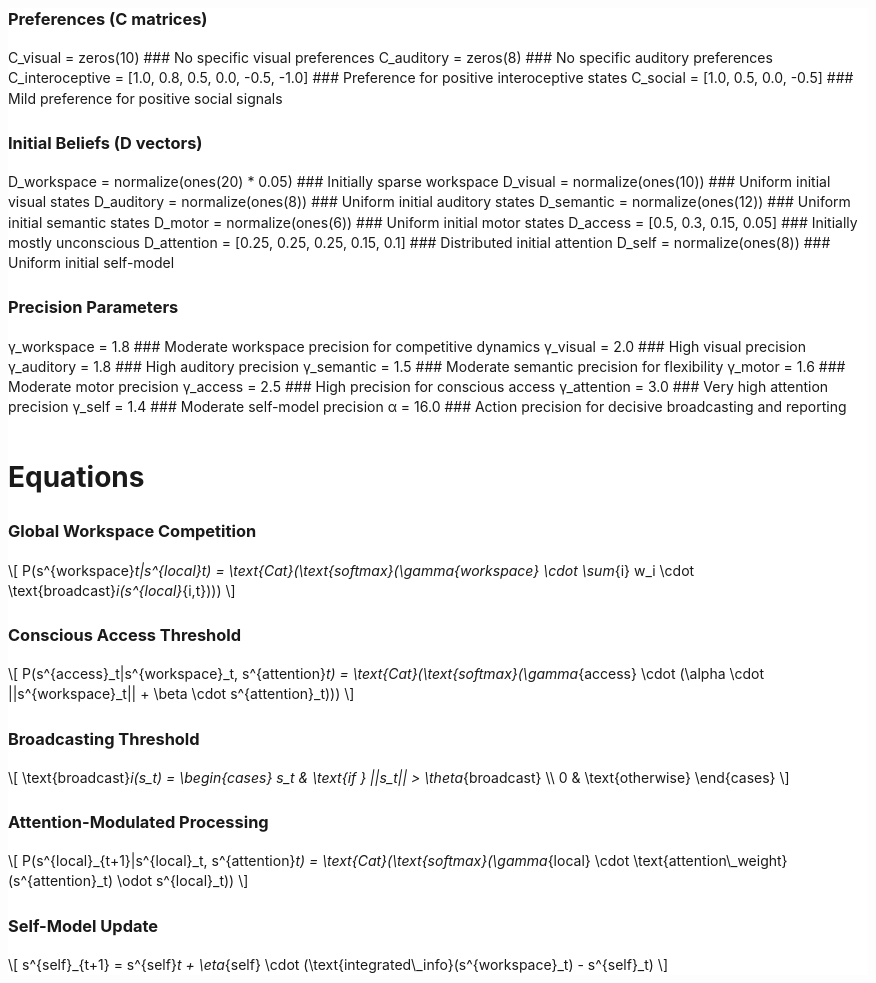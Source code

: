 ### Preferences (C matrices)
C_visual = zeros(10) ### No specific visual preferences
C_auditory = zeros(8) ### No specific auditory preferences
C_interoceptive = [1.0, 0.8, 0.5, 0.0, -0.5, -1.0] ### Preference for positive interoceptive states
C_social = [1.0, 0.5, 0.0, -0.5] ### Mild preference for positive social signals

### Initial Beliefs (D vectors)
D_workspace = normalize(ones(20) * 0.05) ### Initially sparse workspace
D_visual = normalize(ones(10)) ### Uniform initial visual states
D_auditory = normalize(ones(8)) ### Uniform initial auditory states
D_semantic = normalize(ones(12)) ### Uniform initial semantic states
D_motor = normalize(ones(6)) ### Uniform initial motor states
D_access = [0.5, 0.3, 0.15, 0.05] ### Initially mostly unconscious
D_attention = [0.25, 0.25, 0.25, 0.15, 0.1] ### Distributed initial attention
D_self = normalize(ones(8)) ### Uniform initial self-model

### Precision Parameters
γ_workspace = 1.8 ### Moderate workspace precision for competitive dynamics
γ_visual = 2.0 ### High visual precision
γ_auditory = 1.8 ### High auditory precision
γ_semantic = 1.5 ### Moderate semantic precision for flexibility
γ_motor = 1.6 ### Moderate motor precision
γ_access = 2.5 ### High precision for conscious access
γ_attention = 3.0 ### Very high attention precision
γ_self = 1.4 ### Moderate self-model precision
α = 16.0 ### Action precision for decisive broadcasting and reporting

# Equations

### Global Workspace Competition
\\[ P(s^{workspace}_t|s^{local}_t) = \\text{Cat}(\\text{softmax}(\\gamma_{workspace} \\cdot \\sum_{i} w_i \\cdot \\text{broadcast}_i(s^{local}_{i,t}))) \\]

### Conscious Access Threshold
\\[ P(s^{access}_t|s^{workspace}_t, s^{attention}_t) = \\text{Cat}(\\text{softmax}(\\gamma_{access} \\cdot (\\alpha \\cdot ||s^{workspace}_t|| + \\beta \\cdot s^{attention}_t))) \\]

### Broadcasting Threshold
\\[ \\text{broadcast}_i(s_t) = \\begin{cases} 
s_t & \\text{if } ||s_t|| > \\theta_{broadcast} \\\\
0 & \\text{otherwise}
\\end{cases} \\]

### Attention-Modulated Processing
\\[ P(s^{local}_{t+1}|s^{local}_t, s^{attention}_t) = \\text{Cat}(\\text{softmax}(\\gamma_{local} \\cdot \\text{attention\\_weight}(s^{attention}_t) \\odot s^{local}_t)) \\]

### Self-Model Update
\\[ s^{self}_{t+1} = s^{self}_t + \\eta_{self} \\cdot (\\text{integrated\\_info}(s^{workspace}_t) - s^{self}_t) \\]
